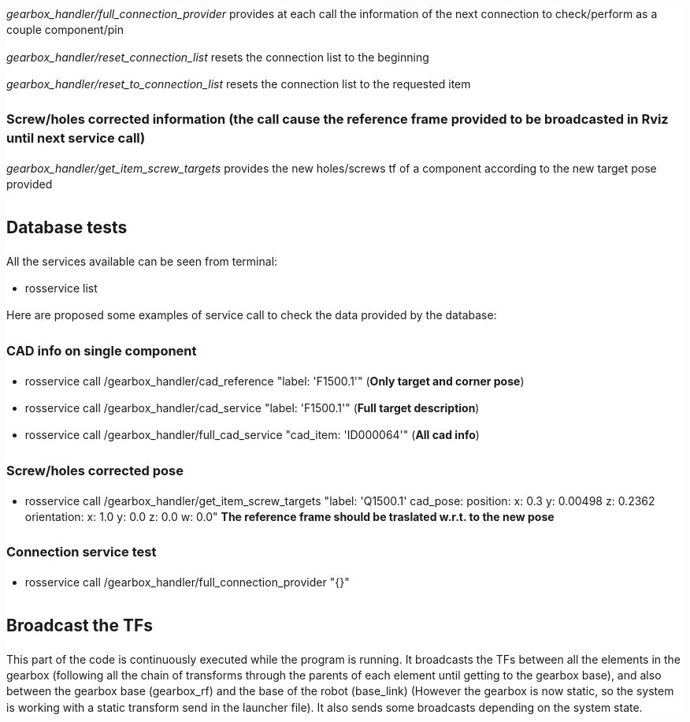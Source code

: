 *gearbox_handler/full_connection_provider* provides at each call the information of the next connection to check/perform as a couple component/pin

*gearbox_handler/reset_connection_list* resets the connection list to the beginning

*gearbox_handler/reset_to_connection_list* resets the connection list to the requested item

### Screw/holes corrected information (the call cause the reference frame provided to be broadcasted in Rviz until next service call)

*gearbox_handler/get_item_screw_targets* provides the new holes/screws tf of a component according to the new target pose provided



## Database tests

All the services available can be seen from terminal:
- rosservice list

Here are proposed some examples of service call to check the data provided by the database:

### CAD info on single component

- rosservice call /gearbox_handler/cad_reference "label: 'F1500.1'" (**Only target and corner pose**)

- rosservice call /gearbox_handler/cad_service "label: 'F1500.1'" (**Full target description**)

- rosservice call /gearbox_handler/full_cad_service "cad_item: 'ID000064'" (**All cad info**)

### Screw/holes corrected pose

- rosservice call /gearbox_handler/get_item_screw_targets "label: 'Q1500.1'
cad_pose:
  position:
    x: 0.3
    y: 0.00498
    z: 0.2362
  orientation:
    x: 1.0
    y: 0.0
    z: 0.0
    w: 0.0" 
**The reference frame should be traslated w.r.t. to the new pose**

### Connection service test

-  rosservice call /gearbox_handler/full_connection_provider "{}"

## Broadcast the TFs

This part of the code is continuously executed while the program is running. It broadcasts the TFs between all the elements in the gearbox (following all the chain of transforms through the parents of each element until getting to the gearbox base), and also between the gearbox base (gearbox_rf) and the base of the robot (base_link) (However the gearbox is now static, so the system is working with a static transform send in the launcher file). It also sends some broadcasts depending on the system state.
